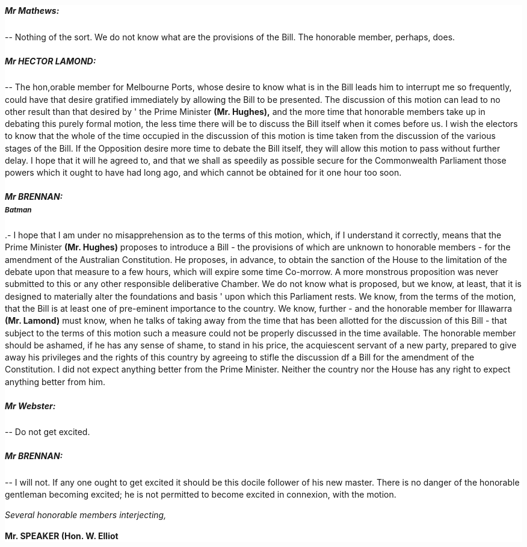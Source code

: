 ##### Mr Mathews:

-- Nothing of the sort. We do not know what are the provisions of the Bill. The honorable member, perhaps, does. 

##### Mr HECTOR LAMOND:

-- The hon,orable member for Melbourne Ports, whose desire to know what is in the Bill leads him to interrupt me so frequently, could have that desire gratified immediately by allowing the Bill to be presented. The discussion of this motion can lead to no other result than that desired by ' the Prime Minister  **(Mr. Hughes),**  and the more time that honorable members take up in debating this purely formal motion, the less time there will be to discuss the Bill itself when it comes before us. I wish the electors to know that the whole of the time occupied in the discussion of this motion is time taken from the discussion of the various stages of the Bill. If the Opposition desire more time to debate the Bill itself, they will allow this motion to pass without further delay. I hope that it will he agreed to, and that we shall as speedily as possible secure for the Commonwealth Parliament those powers which it ought to have had long ago, and which cannot be obtained for it one hour too soon. 

##### Mr BRENNAN:<br><small class="text-muted">Batman</small>

.- I hope that I am under no misapprehension as to the terms of this motion, which, if I understand it correctly, means that the Prime Minister  **(Mr. Hughes)**  proposes to introduce a Bill - the provisions of which are unknown to honorable members - for the amendment of the Australian Constitution. He proposes, in advance, to obtain the sanction of the House to the limitation of the debate upon that measure to a few hours, which will expire some time Co-morrow. A more monstrous proposition was never submitted to this or any other responsible deliberative Chamber. We do not know what is proposed, but we know, at least, that it is designed to materially alter the foundations and basis ' upon which this Parliament rests. We know, from the terms of the motion, that the Bill is at least one of pre-eminent importance to the country. We know, further - and the honorable member for Illawarra  **(Mr. Lamond)**  must know, when he talks of taking away from the time that has been allotted for the discussion of this Bill - that subject to the terms of this motion such a measure could not be properly discussed in the time available. The honorable member should be ashamed, if he has any sense of shame, to stand in his price, the acquiescent servant of a new party, prepared to give away his privileges and the rights of this country by agreeing to stifle the discussion df a Bill for the amendment of the Constitution. I did not expect anything better from the Prime Minister. Neither the country nor the House has any right to expect anything better from him. 

##### Mr Webster:

-- Do not get excited. 

##### Mr BRENNAN:

-- I will not. If any one ought to get excited it should be this docile follower of his new master. There is no danger of the honorable gentleman becoming excited; he is not permitted to become excited in connexion, with the motion. 


 *Several honorable members* 
 *interjecting,* 



 **Mr. SPEAKER (Hon. W. Elliot** 
